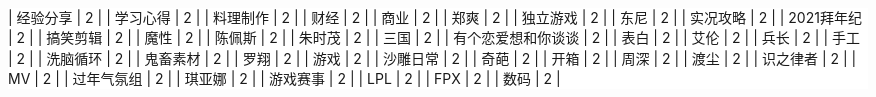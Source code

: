 | 经验分享 | 2 |
| 学习心得 | 2 |
| 料理制作 | 2 |
| 财经 | 2 |
| 商业 | 2 |
| 郑爽 | 2 |
| 独立游戏 | 2 |
| 东尼 | 2 |
| 实况攻略 | 2 |
| 2021拜年纪 | 2 |
| 搞笑剪辑 | 2 |
| 魔性 | 2 |
| 陈佩斯 | 2 |
| 朱时茂 | 2 |
| 三国 | 2 |
| 有个恋爱想和你谈谈 | 2 |
| 表白 | 2 |
| 艾伦 | 2 |
| 兵长 | 2 |
| 手工 | 2 |
| 洗脑循环 | 2 |
| 鬼畜素材 | 2 |
| 罗翔 | 2 |
| 游戏 | 2 |
| 沙雕日常 | 2 |
| 奇葩 | 2 |
| 开箱 | 2 |
| 周深 | 2 |
| 渡尘 | 2 |
| 识之律者 | 2 |
| MV | 2 |
| 过年气氛组 | 2 |
| 琪亚娜 | 2 |
| 游戏赛事 | 2 |
| LPL | 2 |
| FPX | 2 |
| 数码 | 2 |